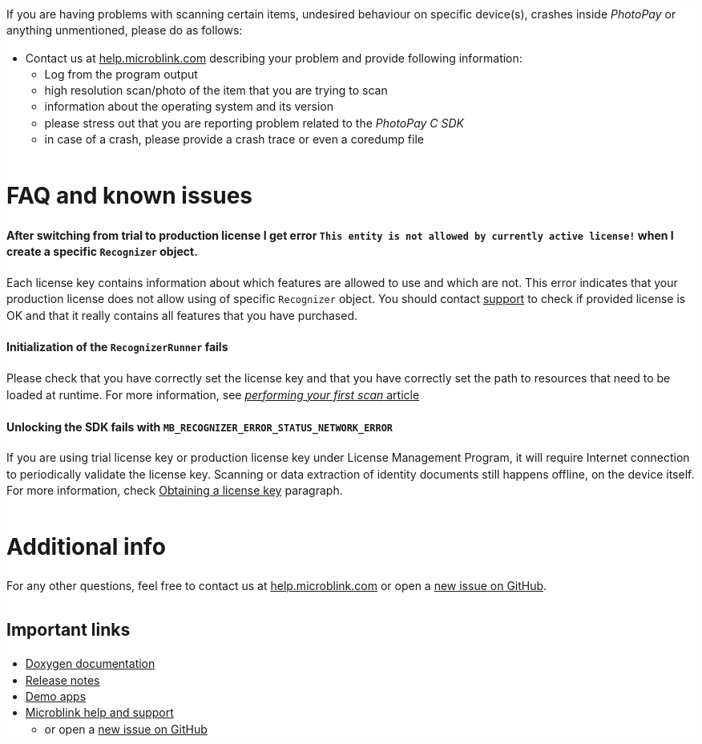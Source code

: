 If you are having problems with scanning certain items, undesired behaviour on specific device(s), crashes inside _PhotoPay_ or anything unmentioned, please do as follows:

- Contact us at [help.microblink.com](https://help.microblink.com) describing your problem and provide following information:
    - Log from the program output
    - high resolution scan/photo of the item that you are trying to scan
    - information about the operating system and its version
    - please stress out that you are reporting problem related to the _PhotoPay C SDK_
    - in case of a crash, please provide a crash trace or even a coredump file
# <a name="faq"></a> FAQ and known issues

#### After switching from trial to production license I get error `This entity is not allowed by currently active license!` when I create a specific `Recognizer` object.

Each license key contains information about which features are allowed to use and which are not. This error indicates that your production license does not allow using of specific `Recognizer` object. You should contact [support](https://help.microblink.com) to check if provided license is OK and that it really contains all features that you have purchased.

#### Initialization of the `RecognizerRunner` fails

Please check that you have correctly set the license key and that you have correctly set the path to resources that need to be loaded at runtime. For more information, see [_performing your first scan_ article](#first-scan)

#### Unlocking the SDK fails with `MB_RECOGNIZER_ERROR_STATUS_NETWORK_ERROR`

If you are using trial license key or production license key under License Management Program, it will require Internet connection to periodically validate the license key. Scanning or data extraction of identity documents still happens offline, on the device itself. For more information, check [Obtaining a license key](#obtaining-a-license-key) paragraph.
# <a name="info"></a> Additional info

For any other questions, feel free to contact us at [help.microblink.com](http://help.microblink.com) or open a [new issue on GitHub](https://github.com/BlinkID/blinkid-c-sdk/issues).

## Important links

- [Doxygen documentation](https://blinkid.github.io/blinkid-c-sdk/index.html)
- [Release notes](Release%20notes.md)
- [Demo apps](sample-apps)
- [Microblink help and support](https://help.microblink.com)
    - or open a [new issue on GitHub](https://github.com/BlinkID/blinkid-c-sdk/issues)
